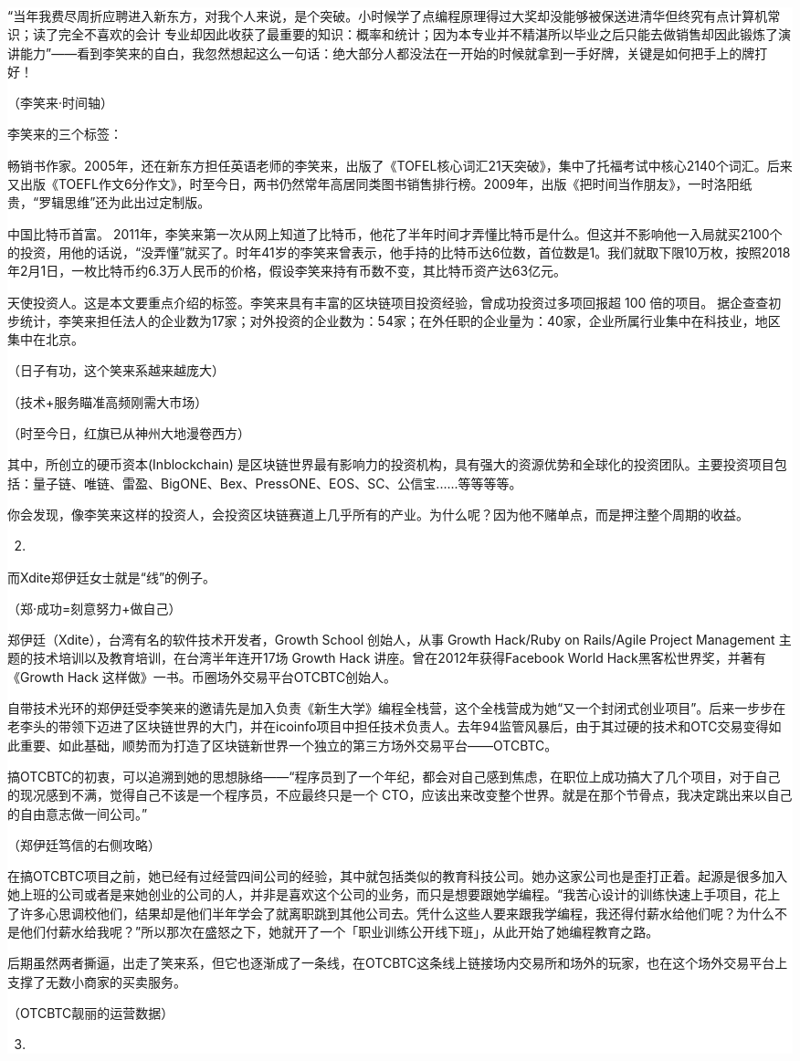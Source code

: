 “当年我费尽周折应聘进入新东方，对我个人来说，是个突破。小时候学了点编程原理得过大奖却没能够被保送进清华但终究有点计算机常识；读了完全不喜欢的会计 专业却因此收获了最重要的知识：概率和统计；因为本专业并不精湛所以毕业之后只能去做销售却因此锻炼了演讲能力”——看到李笑来的自白，我忽然想起这么一句话：绝大部分人都没法在一开始的时候就拿到一手好牌，关键是如何把手上的牌打好！




（李笑来·时间轴）

李笑来的三个标签：

畅销书作家。2005年，还在新东方担任英语老师的李笑来，出版了《TOFEL核心词汇21天突破》，集中了托福考试中核心2140个词汇。后来又出版《TOEFL作文6分作文》，时至今日，两书仍然常年高居同类图书销售排行榜。2009年，出版《把时间当作朋友》，一时洛阳纸贵，“罗辑思维”还为此出过定制版。

中国比特币首富。 2011年，李笑来第一次从网上知道了比特币，他花了半年时间才弄懂比特币是什么。但这并不影响他一入局就买2100个的投资，用他的话说，“没弄懂”就买了。时年41岁的李笑来曾表示，他手持的比特币达6位数，首位数是1。我们就取下限10万枚，按照2018年2月1日，一枚比特币约6.3万人民币的价格，假设李笑来持有币数不变，其比特币资产达63亿元。

天使投资人。这是本文要重点介绍的标签。李笑来具有丰富的区块链项目投资经验，曾成功投资过多项回报超 100 倍的项目。 据企查查初步统计，李笑来担任法人的企业数为17家；对外投资的企业数为：54家；在外任职的企业量为：40家，企业所属行业集中在科技业，地区集中在北京。


（日子有功，这个笑来系越来越庞大）



（技术+服务瞄准高频刚需大市场）

（时至今日，红旗已从神州大地漫卷西方）

其中，所创立的硬币资本(Inblockchain) 是区块链世界最有影响力的投资机构，具有强大的资源优势和全球化的投资团队。主要投资项目包括：量子链、唯链、雷盈、BigONE、Bex、PressONE、EOS、SC、公信宝......等等等等。

你会发现，像李笑来这样的投资人，会投资区块链赛道上几乎所有的产业。为什么呢？因为他不赌单点，而是押注整个周期的收益。



2.

而Xdite郑伊廷女士就是“线”的例子。


（郑·成功=刻意努力+做自己）

郑伊廷（Xdite），台湾有名的软件技术开发者，Growth School 创始人，从事 Growth Hack/Ruby on Rails/Agile Project Management 主题的技术培训以及教育培训，在台湾半年连开17场 Growth Hack 讲座。曾在2012年获得Facebook World Hack黑客松世界奖，并著有《Growth Hack 这样做》一书。币圈场外交易平台OTCBTC创始人。

自带技术光环的郑伊廷受李笑来的邀请先是加入负责《新生大学》编程全栈营，这个全栈营成为她“又一个封闭式创业项目”。后来一步步在老李头的带领下迈进了区块链世界的大门，并在icoinfo项目中担任技术负责人。去年94监管风暴后，由于其过硬的技术和OTC交易变得如此重要、如此基础，顺势而为打造了区块链新世界一个独立的第三方场外交易平台——OTCBTC。

搞OTCBTC的初衷，可以追溯到她的思想脉络——“程序员到了一个年纪，都会对自己感到焦虑，在职位上成功搞大了几个项目，对于自己的现况感到不满，觉得自己不该是一个程序员，不应最终只是一个 CTO，应该出来改变整个世界。就是在那个节骨点，我决定跳出来以自己的自由意志做一间公司。”


（郑伊廷笃信的右侧攻略）

在搞OTCBTC项目之前，她已经有过经营四间公司的经验，其中就包括类似的教育科技公司。她办这家公司也是歪打正着。起源是很多加入她上班的公司或者是来她创业的公司的人，并非是喜欢这个公司的业务，而只是想要跟她学编程。“我苦心设计的训练快速上手项目，花上了许多心思调校他们，结果却是他们半年学会了就离职跳到其他公司去。凭什么这些人要来跟我学编程，我还得付薪水给他们呢？为什么不是他们付薪水给我呢？”所以那次在盛怒之下，她就开了一个「职业训练公开线下班」，从此开始了她编程教育之路。

后期虽然两者撕逼，出走了笑来系，但它也逐渐成了一条线，在OTCBTC这条线上链接场内交易所和场外的玩家，也在这个场外交易平台上支撑了无数小商家的买卖服务。


（OTCBTC靓丽的运营数据）


3.
